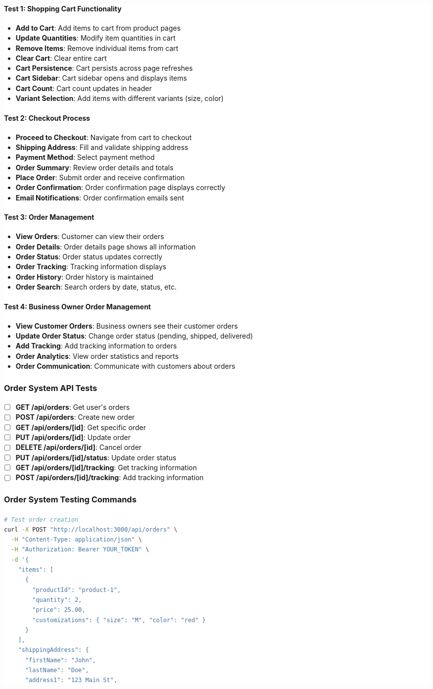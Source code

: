 #### Test 1: Shopping Cart Functionality
- **Add to Cart**: Add items to cart from product pages
- **Update Quantities**: Modify item quantities in cart
- **Remove Items**: Remove individual items from cart
- **Clear Cart**: Clear entire cart
- **Cart Persistence**: Cart persists across page refreshes
- **Cart Sidebar**: Cart sidebar opens and displays items
- **Cart Count**: Cart count updates in header
- **Variant Selection**: Add items with different variants (size, color)

#### Test 2: Checkout Process
- **Proceed to Checkout**: Navigate from cart to checkout
- **Shipping Address**: Fill and validate shipping address
- **Payment Method**: Select payment method
- **Order Summary**: Review order details and totals
- **Place Order**: Submit order and receive confirmation
- **Order Confirmation**: Order confirmation page displays correctly
- **Email Notifications**: Order confirmation emails sent

#### Test 3: Order Management
- **View Orders**: Customer can view their orders
- **Order Details**: Order details page shows all information
- **Order Status**: Order status updates correctly
- **Order Tracking**: Tracking information displays
- **Order History**: Order history is maintained
- **Order Search**: Search orders by date, status, etc.

#### Test 4: Business Owner Order Management
- **View Customer Orders**: Business owners see their customer orders
- **Update Order Status**: Change order status (pending, shipped, delivered)
- **Add Tracking**: Add tracking information to orders
- **Order Analytics**: View order statistics and reports
- **Order Communication**: Communicate with customers about orders

### **Order System API Tests**
- [ ] **GET /api/orders**: Get user's orders
- [ ] **POST /api/orders**: Create new order
- [ ] **GET /api/orders/[id]**: Get specific order
- [ ] **PUT /api/orders/[id]**: Update order
- [ ] **DELETE /api/orders/[id]**: Cancel order
- [ ] **PUT /api/orders/[id]/status**: Update order status
- [ ] **GET /api/orders/[id]/tracking**: Get tracking information
- [ ] **POST /api/orders/[id]/tracking**: Add tracking information

### **Order System Testing Commands**
```bash
# Test order creation
curl -X POST "http://localhost:3000/api/orders" \
  -H "Content-Type: application/json" \
  -H "Authorization: Bearer YOUR_TOKEN" \
  -d '{
    "items": [
      {
        "productId": "product-1",
        "quantity": 2,
        "price": 25.00,
        "customizations": { "size": "M", "color": "red" }
      }
    ],
    "shippingAddress": {
      "firstName": "John",
      "lastName": "Doe",
      "address1": "123 Main St",
```